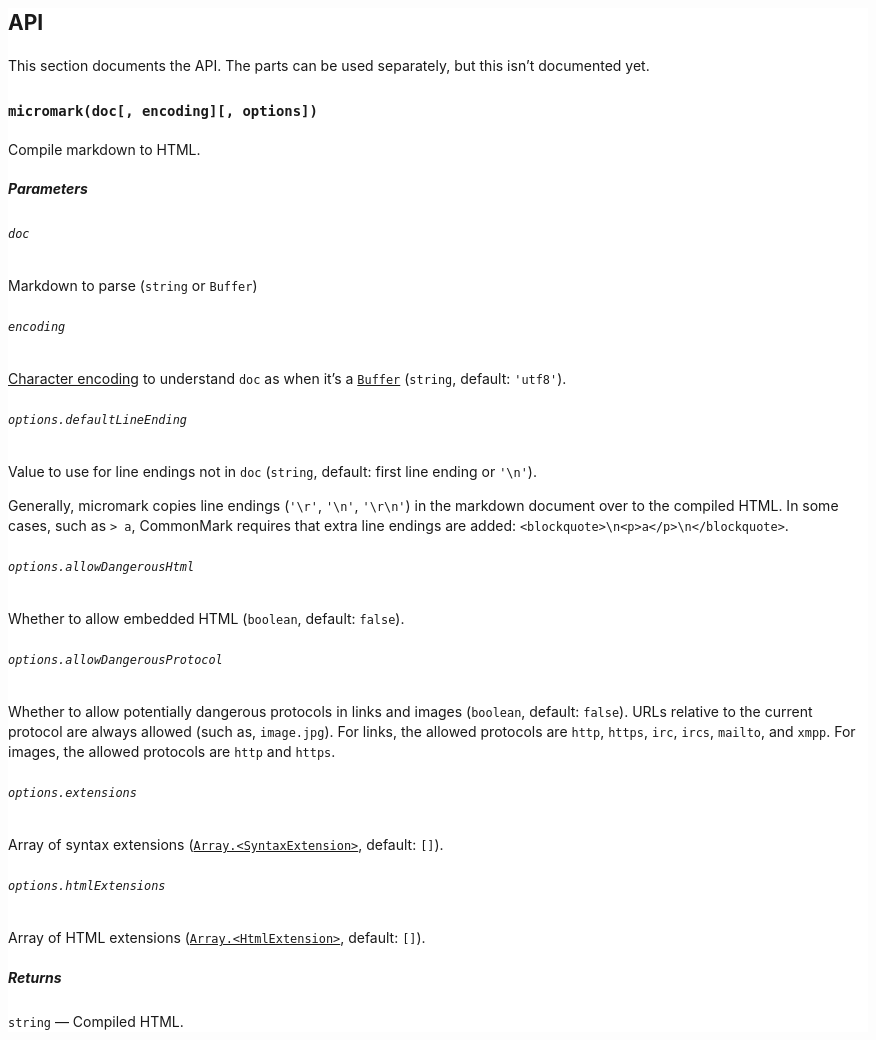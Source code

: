 ## API

This section documents the API.
The parts can be used separately, but this isn’t documented yet.

### `micromark(doc[, encoding][, options])`

Compile markdown to HTML.

##### Parameters

###### `doc`

Markdown to parse (`string` or `Buffer`)

###### `encoding`

[Character encoding][encoding] to understand `doc` as when it’s a
[`Buffer`][buffer] (`string`, default: `'utf8'`).

###### `options.defaultLineEnding`

Value to use for line endings not in `doc` (`string`, default: first line
ending or `'\n'`).

Generally, micromark copies line endings (`'\r'`, `'\n'`, `'\r\n'`) in the
markdown document over to the compiled HTML.
In some cases, such as `> a`, CommonMark requires that extra line endings are
added: `<blockquote>\n<p>a</p>\n</blockquote>`.

###### `options.allowDangerousHtml`

Whether to allow embedded HTML (`boolean`, default: `false`).

###### `options.allowDangerousProtocol`

Whether to allow potentially dangerous protocols in links and images (`boolean`,
default: `false`).
URLs relative to the current protocol are always allowed (such as, `image.jpg`).
For links, the allowed protocols are `http`, `https`, `irc`, `ircs`, `mailto`,
and `xmpp`.
For images, the allowed protocols are `http` and `https`.

###### `options.extensions`

Array of syntax extensions ([`Array.<SyntaxExtension>`][syntax-extension],
default: `[]`).

###### `options.htmlExtensions`

Array of HTML extensions ([`Array.<HtmlExtension>`][html-extension], default:
`[]`).

##### Returns

`string` — Compiled HTML.


[build-badge]: https://github.com/micromark/micromark/workflows/main/badge.svg
[build]: https://github.com/micromark/micromark/actions
[coverage-badge]: https://img.shields.io/codecov/c/github/micromark/micromark.svg
[coverage]: https://codecov.io/github/micromark/micromark
[downloads-badge]: https://img.shields.io/npm/dm/micromark.svg
[downloads]: https://www.npmjs.com/package/micromark
[bundle-size-badge]: https://img.shields.io/bundlephobia/minzip/micromark.svg
[bundle-size]: https://bundlephobia.com/result?p=micromark
[sponsors-badge]: https://opencollective.com/unified/sponsors/badge.svg
[backers-badge]: https://opencollective.com/unified/backers/badge.svg
[opencollective]: https://opencollective.com/unified
[npm]: https://docs.npmjs.com/cli/install
[chat-badge]: https://img.shields.io/badge/chat-discussions-success.svg
[chat]: https://github.com/micromark/micromark/discussions
[license]: license
[author]: https://wooorm.com
[health]: https://github.com/micromark/.github
[xss]: https://en.wikipedia.org/wiki/Cross-site_scripting
[securitymd]: https://github.com/micromark/.github/blob/HEAD/security.md
[contributing]: https://github.com/micromark/.github/blob/HEAD/contributing.md
[support]: https://github.com/micromark/.github/blob/HEAD/support.md
[coc]: https://github.com/micromark/.github/blob/HEAD/code-of-conduct.md
[twitter]: https://twitter.com/unifiedjs
[remark]: https://github.com/remarkjs/remark
[site]: https://unifiedjs.com
[contribute]: #contribute
[encoding]: https://nodejs.org/api/buffer.html#buffer_buffers_and_character_encodings
[buffer]: https://nodejs.org/api/buffer.html
[commonmark-spec]: https://commonmark.org
[popular]: https://www.npmtrends.com/remark-parse-vs-marked-vs-markdown-it
[remark-parse]: https://unifiedjs.com/explore/package/remark-parse/
[improper]: https://github.com/ChALkeR/notes/blob/master/Improper-markup-sanitization.md
[chalker]: https://github.com/ChALkeR
[cmsm]: https://github.com/micromark/common-markup-state-machine
[mdx-cmsm]: https://github.com/micromark/mdx-state-machine
[from-markdown]: https://github.com/syntax-tree/mdast-util-from-markdown
[directives]: https://github.com/micromark/micromark-extension-directive
[footnotes]: https://github.com/micromark/micromark-extension-footnote
[frontmatter]: https://github.com/micromark/micromark-extension-frontmatter
[gfm]: https://github.com/micromark/micromark-extension-gfm
[math]: https://github.com/micromark/micromark-extension-math
[constructs]: lib/constructs.mjs
[extensions]: #list-of-extensions
[syntax-extension]: #syntaxextension
[html-extension]: #htmlextension
[option-extensions]: #optionsextensions
[option-htmlextensions]: #optionshtmlextensions
[marked]: https://github.com/markedjs/marked
[markdown-it]: https://github.com/markdown-it/markdown-it
[mdx]: https://github.com/mdx-js/mdx
[prettier]: https://github.com/prettier/prettier
[gatsby]: https://github.com/gatsbyjs/gatsby
[commonmark]: #commonmark
[size]: #size--debug
[test]: #test
[security]: #security
[sponsor]: #sponsor
[@wooorm]: https://github.com/wooorm
[@johno]: https://github.com/johno
[200]: https://github.com/micromark/micromark/releases/tag/2.0.0
